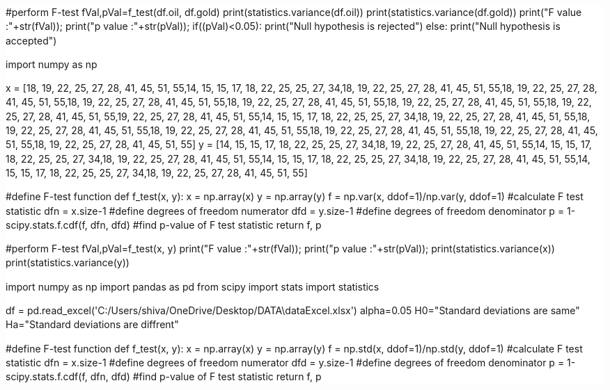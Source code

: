#perform F-test
fVal,pVal=f_test(df.oil, df.gold)
print(statistics.variance(df.oil))
print(statistics.variance(df.gold))
print("F value :"+str(fVal));
print("p value :"+str(pVal));
if((pVal)<0.05):
    print("Null hypothesis is rejected")
else:
    print("Null hypothesis is accepted")

import numpy as np

x = [18, 19, 22, 25, 27, 28, 41, 45, 51, 55,14, 15, 15, 17, 18, 22, 25, 25, 27, 34,18, 19, 22, 25, 27, 28, 41, 45, 51, 55,18, 19, 22, 25, 27, 28, 41, 45, 51, 55,18, 19, 22, 25, 27, 28, 41, 45, 51, 55,18, 19, 22, 25, 27, 28, 41, 45, 51, 55,18, 19, 22, 25, 27, 28, 41, 45, 51, 55,18, 19, 22, 25, 27, 28, 41, 45, 51, 55,19, 22, 25, 27, 28, 41, 45, 51, 55,14, 15, 15, 17, 18, 22, 25, 25, 27, 34,18, 19, 22, 25, 27, 28, 41, 45, 51, 55,18, 19, 22, 25, 27, 28, 41, 45, 51, 55,18, 19, 22, 25, 27, 28, 41, 45, 51, 55,18, 19, 22, 25, 27, 28, 41, 45, 51, 55,18, 19, 22, 25, 27, 28, 41, 45, 51, 55,18, 19, 22, 25, 27, 28, 41, 45, 51, 55]
y = [14, 15, 15, 17, 18, 22, 25, 25, 27, 34,18, 19, 22, 25, 27, 28, 41, 45, 51, 55,14, 15, 15, 17, 18, 22, 25, 25, 27, 34,18, 19, 22, 25, 27, 28, 41, 45, 51, 55,14, 15, 15, 17, 18, 22, 25, 25, 27, 34,18, 19, 22, 25, 27, 28, 41, 45, 51, 55,14, 15, 15, 17, 18, 22, 25, 25, 27, 34,18, 19, 22, 25, 27, 28, 41, 45, 51, 55]

#define F-test function
def f_test(x, y):
    x = np.array(x)
    y = np.array(y)
    f = np.var(x, ddof=1)/np.var(y, ddof=1) #calculate F test statistic 
    dfn = x.size-1 #define degrees of freedom numerator 
    dfd = y.size-1 #define degrees of freedom denominator 
    p = 1-scipy.stats.f.cdf(f, dfn, dfd) #find p-value of F test statistic 
    return f, p

#perform F-test
fVal,pVal=f_test(x, y)
print("F value :"+str(fVal));
print("p value :"+str(pVal));
print(statistics.variance(x))
print(statistics.variance(y))

import numpy as np
import pandas as pd
from scipy import stats
import statistics

df = pd.read_excel('C:/Users/shiva/OneDrive/Desktop/DATA\dataExcel.xlsx')
alpha=0.05
H0="Standard deviations are same"
Ha="Standard deviations are diffrent"

#define F-test function
def f_test(x, y):
    x = np.array(x)
    y = np.array(y)
    f = np.std(x, ddof=1)/np.std(y, ddof=1) #calculate F test statistic 
    dfn = x.size-1 #define degrees of freedom numerator 
    dfd = y.size-1 #define degrees of freedom denominator 
    p = 1-scipy.stats.f.cdf(f, dfn, dfd) #find p-value of F test statistic 
    return f, p
